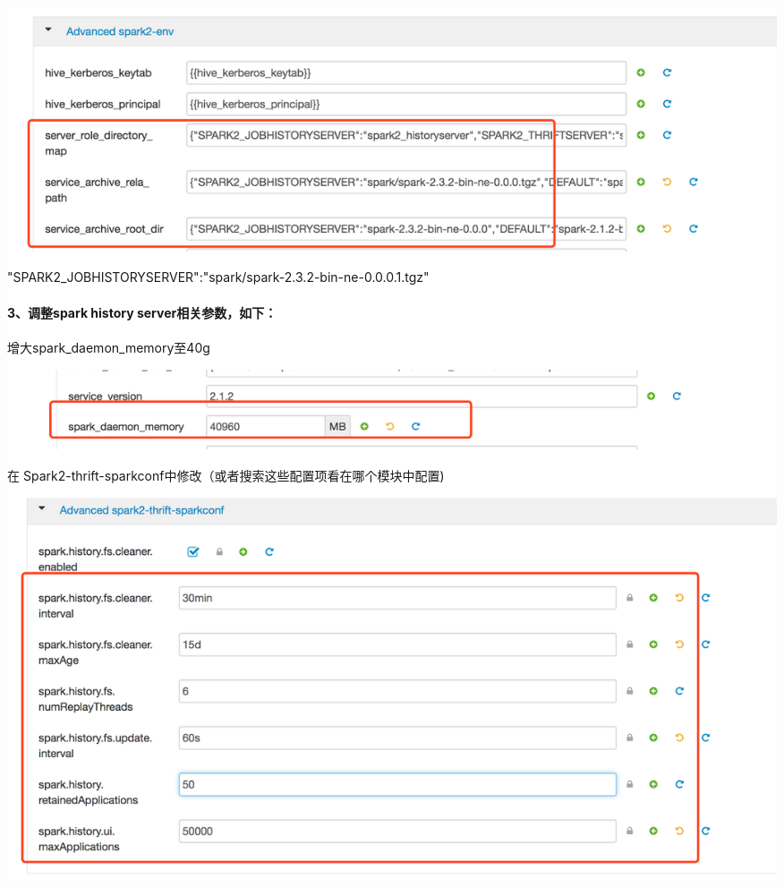 ![image-20181010162750358](../imgs/spark-his/package-path.png)

"SPARK2_JOBHISTORYSERVER":"spark/spark-2.3.2-bin-ne-0.0.0.1.tgz"

####  3、调整spark history server相关参数，如下：

增大spark_daemon_memory至40g

![image-20181010113823534](../imgs/spark-his/memory-tune.png)

在 Spark2-thrift-sparkconf中修改（或者搜索这些配置项看在哪个模块中配置)

![image-20181010114726561](../imgs/spark-his/his-cnf.png)
